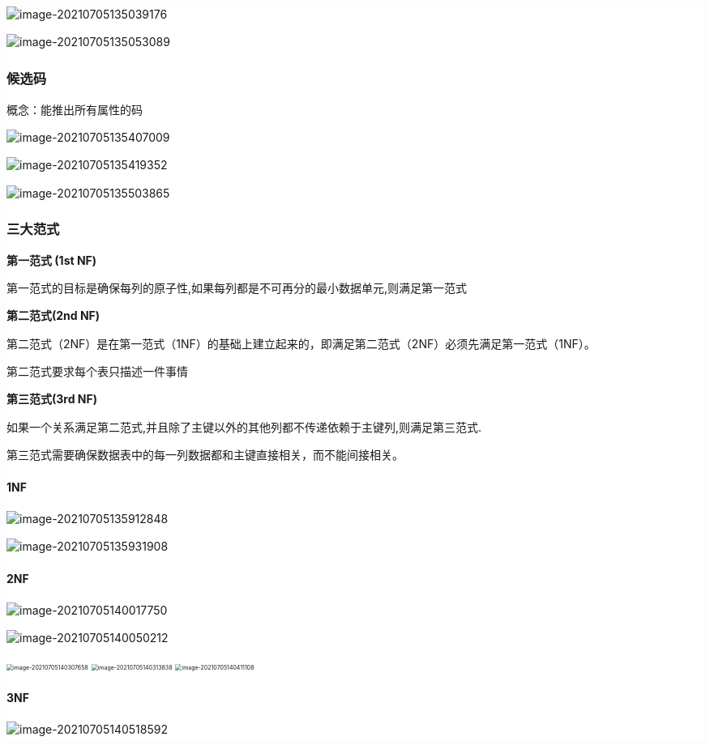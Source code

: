 ![image-20210705135039176](https://gitee.com/ahrunio/pic-go-image-hosting-service/raw/master/img/image-20210705135039176.png)

![image-20210705135053089](https://gitee.com/ahrunio/pic-go-image-hosting-service/raw/master/img/image-20210705135053089.png)

### 候选码

概念：能推出所有属性的码

![image-20210705135407009](https://gitee.com/ahrunio/pic-go-image-hosting-service/raw/master/img/image-20210705135407009.png)

![image-20210705135419352](https://gitee.com/ahrunio/pic-go-image-hosting-service/raw/master/img/image-20210705135419352.png)

![image-20210705135503865](https://gitee.com/ahrunio/pic-go-image-hosting-service/raw/master/img/image-20210705135503865.png)

### 三大范式

**第一范式 (1st NF)**

第一范式的目标是确保每列的原子性,如果每列都是不可再分的最小数据单元,则满足第一范式

**第二范式(2nd NF)**

第二范式（2NF）是在第一范式（1NF）的基础上建立起来的，即满足第二范式（2NF）必须先满足第一范式（1NF）。

第二范式要求每个表只描述一件事情

**第三范式(3rd NF)**

如果一个关系满足第二范式,并且除了主键以外的其他列都不传递依赖于主键列,则满足第三范式.

第三范式需要确保数据表中的每一列数据都和主键直接相关，而不能间接相关。

#### 1NF

![image-20210705135912848](https://gitee.com/ahrunio/pic-go-image-hosting-service/raw/master/img/image-20210705135912848.png)

![image-20210705135931908](https://gitee.com/ahrunio/pic-go-image-hosting-service/raw/master/img/image-20210705135931908.png)

#### 2NF

![image-20210705140017750](https://gitee.com/ahrunio/pic-go-image-hosting-service/raw/master/img/image-20210705140017750.png)

![image-20210705140050212](https://gitee.com/ahrunio/pic-go-image-hosting-service/raw/master/img/image-20210705140050212.png)

<img src="https://gitee.com/ahrunio/pic-go-image-hosting-service/raw/master/img/image-20210705140307658.png" alt="image-20210705140307658" style="zoom:50%;" />

<img src="https://gitee.com/ahrunio/pic-go-image-hosting-service/raw/master/img/image-20210705140313838.png" alt="image-20210705140313838" style="zoom:50%;" />

<img src="https://gitee.com/ahrunio/pic-go-image-hosting-service/raw/master/img/image-20210705140411108.png" alt="image-20210705140411108" style="zoom:50%;" />

#### 3NF

![image-20210705140518592](https://gitee.com/ahrunio/pic-go-image-hosting-service/raw/master/img/image-20210705140518592.png)
